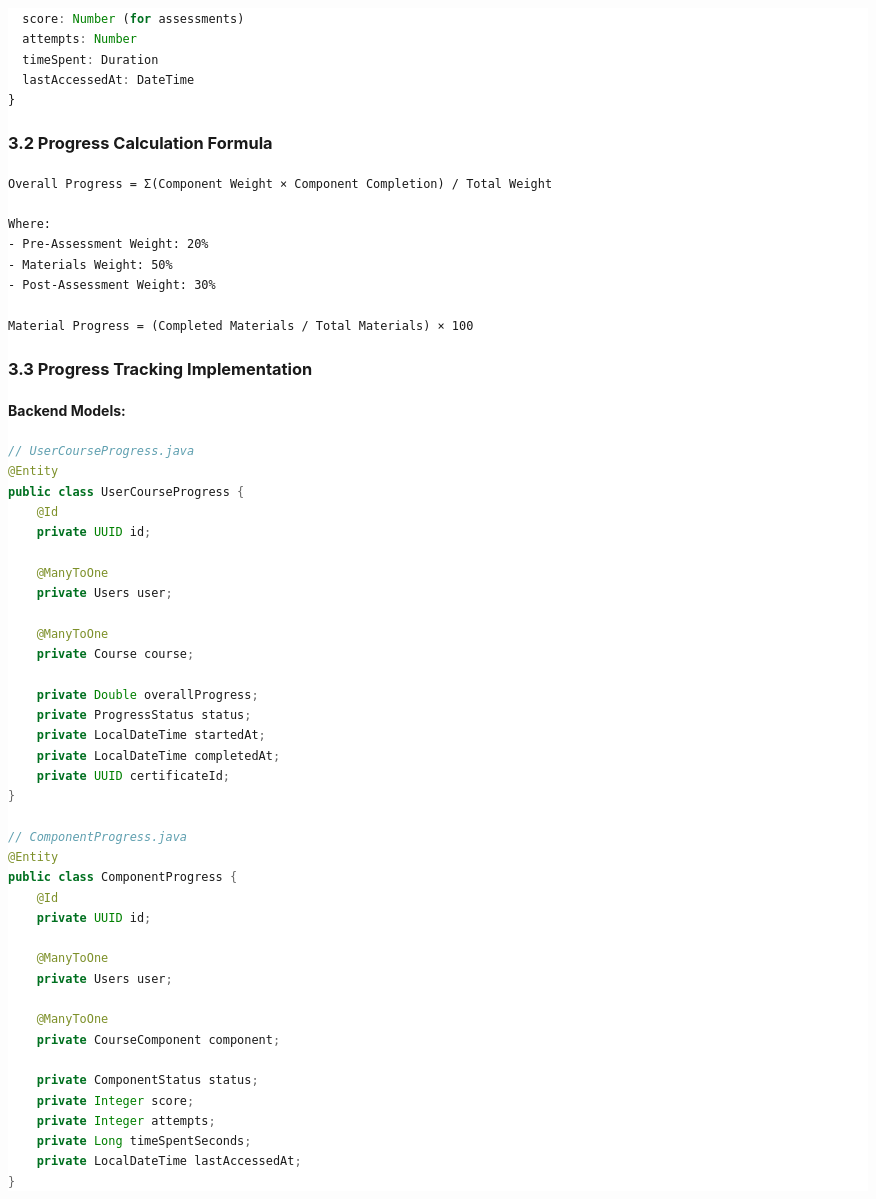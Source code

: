 ```javascript
  score: Number (for assessments)
  attempts: Number
  timeSpent: Duration
  lastAccessedAt: DateTime
}
```

### 3.2 Progress Calculation Formula

```
Overall Progress = Σ(Component Weight × Component Completion) / Total Weight

Where:
- Pre-Assessment Weight: 20%
- Materials Weight: 50%
- Post-Assessment Weight: 30%

Material Progress = (Completed Materials / Total Materials) × 100
```

### 3.3 Progress Tracking Implementation

#### Backend Models:
```java
// UserCourseProgress.java
@Entity
public class UserCourseProgress {
    @Id
    private UUID id;
    
    @ManyToOne
    private Users user;
    
    @ManyToOne
    private Course course;
    
    private Double overallProgress;
    private ProgressStatus status;
    private LocalDateTime startedAt;
    private LocalDateTime completedAt;
    private UUID certificateId;
}

// ComponentProgress.java
@Entity
public class ComponentProgress {
    @Id
    private UUID id;
    
    @ManyToOne
    private Users user;
    
    @ManyToOne
    private CourseComponent component;
    
    private ComponentStatus status;
    private Integer score;
    private Integer attempts;
    private Long timeSpentSeconds;
    private LocalDateTime lastAccessedAt;
}
```
